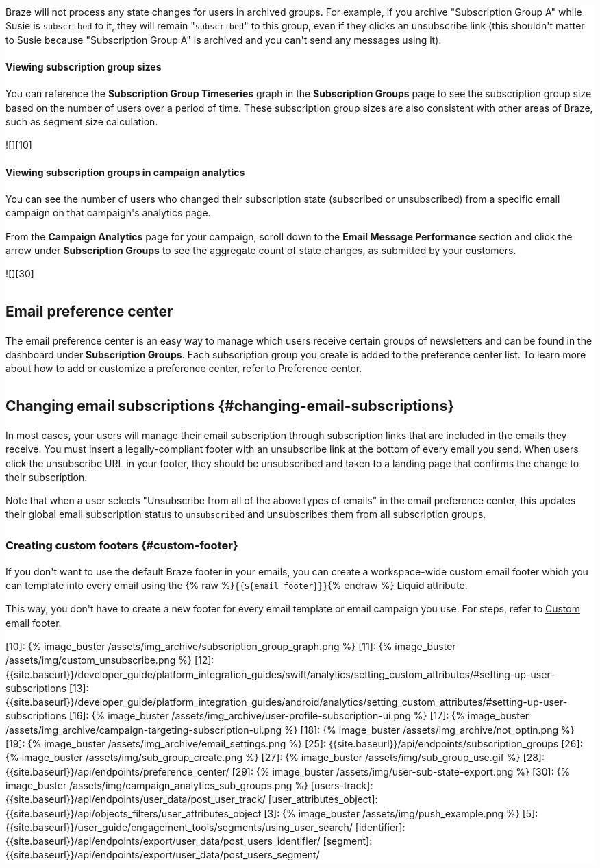 Braze will not process any state changes for users in archived groups. For example, if you archive "Subscription Group A" while Susie is `subscribed` to it, they will remain "`subscribed`" to this group, even if they clicks an unsubscribe link (this shouldn't matter to Susie because "Subscription Group A" is archived and you can't send any messages using it).

#### Viewing subscription group sizes

You can reference the **Subscription Group Timeseries** graph in the **Subscription Groups** page to see the subscription group size based on the number of users over a period of time. These subscription group sizes are also consistent with other areas of Braze, such as segment size calculation.

![][10]

#### Viewing subscription groups in campaign analytics

You can see the number of users who changed their subscription state (subscribed or unsubscribed) from a specific email campaign on that campaign's analytics page.

From the **Campaign Analytics** page for your campaign, scroll down to the **Email Message Performance** section and click the arrow under **Subscription Groups** to see the aggregate count of state changes, as submitted by your customers.

![][30]

## Email preference center

The email preference center is an easy way to manage which users receive certain groups of newsletters and can be found in the dashboard under **Subscription Groups**. Each subscription group you create is added to the preference center list. To learn more about how to add or customize a preference center, refer to [Preference center]({{site.baseurl}}/user_guide/message_building_by_channel/email/preference_center/preference_center/).

## Changing email subscriptions {#changing-email-subscriptions}

In most cases, your users will manage their email subscription through subscription links that are included in the emails they receive. You must insert a legally-compliant footer with an unsubscribe link at the bottom of every email you send. When users click the unsubscribe URL in your footer, they should be unsubscribed and taken to a landing page that confirms the change to their subscription. 

Note that when a user selects "Unsubscribe from all of the above types of emails" in the email preference center, this updates their global email subscription status to `unsubscribed` and unsubscribes them from all subscription groups.

### Creating custom footers {#custom-footer}

If you don't want to use the default Braze footer in your emails, you can create a workspace-wide custom email footer which you can template into every email using the {% raw %}`{{${email_footer}}}`{% endraw %} Liquid attribute.

This way, you don't have to create a new footer for every email template or email campaign you use. For steps, refer to [Custom email footer]({{site.baseurl}}/user_guide/message_building_by_channel/email/custom_email_footer/).


[10]: {% image_buster /assets/img_archive/subscription_group_graph.png %}
[11]: {% image_buster /assets/img/custom_unsubscribe.png %}
[12]: {{site.baseurl}}/developer_guide/platform_integration_guides/swift/analytics/setting_custom_attributes/#setting-up-user-subscriptions
[13]: {{site.baseurl}}/developer_guide/platform_integration_guides/android/analytics/setting_custom_attributes/#setting-up-user-subscriptions
[16]: {% image_buster /assets/img_archive/user-profile-subscription-ui.png %}
[17]: {% image_buster /assets/img_archive/campaign-targeting-subscription-ui.png %}
[18]: {% image_buster /assets/img_archive/not_optin.png %}
[19]: {% image_buster /assets/img_archive/email_settings.png %}
[25]: {{site.baseurl}}/api/endpoints/subscription_groups
[26]: {% image_buster /assets/img/sub_group_create.png %}
[27]: {% image_buster /assets/img/sub_group_use.gif %}
[28]: {{site.baseurl}}/api/endpoints/preference_center/
[29]: {% image_buster /assets/img/user-sub-state-export.png %}
[30]: {% image_buster /assets/img/campaign_analytics_sub_groups.png %}
[users-track]: {{site.baseurl}}/api/endpoints/user_data/post_user_track/
[user_attributes_object]: {{site.baseurl}}/api/objects_filters/user_attributes_object
[3]: {% image_buster /assets/img/push_example.png %}
[5]: {{site.baseurl}}/user_guide/engagement_tools/segments/using_user_search/
[identifier]: {{site.baseurl}}/api/endpoints/export/user_data/post_users_identifier/
[segment]: {{site.baseurl}}/api/endpoints/export/user_data/post_users_segment/